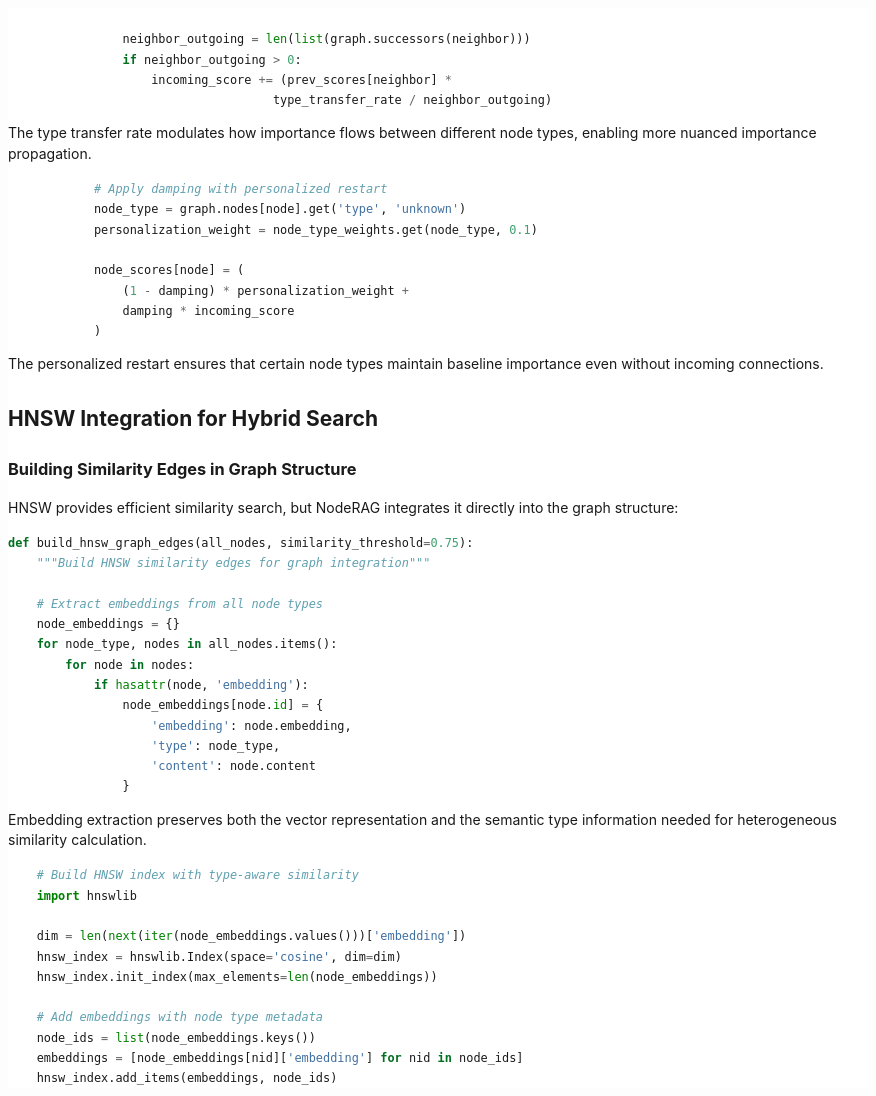 ```python
                
                neighbor_outgoing = len(list(graph.successors(neighbor)))
                if neighbor_outgoing > 0:
                    incoming_score += (prev_scores[neighbor] * 
                                     type_transfer_rate / neighbor_outgoing)
```

The type transfer rate modulates how importance flows between different node types, enabling more nuanced importance propagation.

```python
            # Apply damping with personalized restart
            node_type = graph.nodes[node].get('type', 'unknown')
            personalization_weight = node_type_weights.get(node_type, 0.1)
            
            node_scores[node] = (
                (1 - damping) * personalization_weight + 
                damping * incoming_score
            )
```

The personalized restart ensures that certain node types maintain baseline importance even without incoming connections.

## HNSW Integration for Hybrid Search

### Building Similarity Edges in Graph Structure

HNSW provides efficient similarity search, but NodeRAG integrates it directly into the graph structure:

```python
def build_hnsw_graph_edges(all_nodes, similarity_threshold=0.75):
    """Build HNSW similarity edges for graph integration"""
    
    # Extract embeddings from all node types
    node_embeddings = {}
    for node_type, nodes in all_nodes.items():
        for node in nodes:
            if hasattr(node, 'embedding'):
                node_embeddings[node.id] = {
                    'embedding': node.embedding,
                    'type': node_type,
                    'content': node.content
                }
```

Embedding extraction preserves both the vector representation and the semantic type information needed for heterogeneous similarity calculation.

```python
    # Build HNSW index with type-aware similarity
    import hnswlib
    
    dim = len(next(iter(node_embeddings.values()))['embedding'])
    hnsw_index = hnswlib.Index(space='cosine', dim=dim)
    hnsw_index.init_index(max_elements=len(node_embeddings))
    
    # Add embeddings with node type metadata
    node_ids = list(node_embeddings.keys())
    embeddings = [node_embeddings[nid]['embedding'] for nid in node_ids]
    hnsw_index.add_items(embeddings, node_ids)
```
